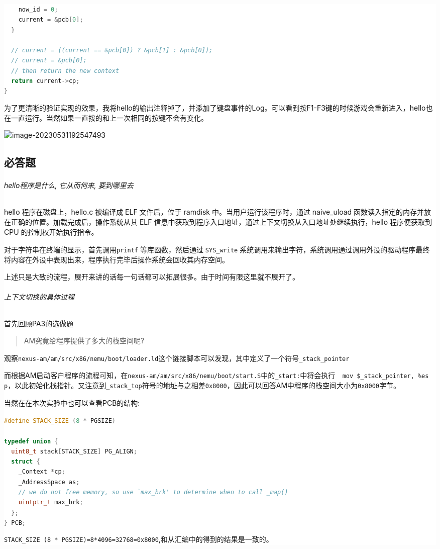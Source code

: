```C++
    now_id = 0;
    current = &pcb[0];
  }

  // current = ((current == &pcb[0]) ? &pcb[1] : &pcb[0]);
  // current = &pcb[0];
  // then return the new context
  return current->cp;
}
```

为了更清晰的验证实现的效果，我将hello的输出注释掉了，并添加了键盘事件的Log。可以看到按F1-F3键的时候游戏会重新进入，hello也在一直运行。当然如果一直按的和上一次相同的按键不会有变化。

![image-20230531192547493](https://raw.githubusercontent.com/Lunaticsky-tql/blog_articles/main/%E5%8D%97%E4%BA%AC%E5%A4%A7%E5%AD%A6ics2019_PA4/20230828205729380091_270_20230601235557711505_227_image-20230531192547493.png)

## 必答题

###### hello程序是什么, 它从而何来, 要到哪里去

hello 程序在磁盘上，hello.c 被编译成 ELF 文件后，位于 ramdisk 中。当用户运行该程序时，通过 naive_uload  函数读入指定的内存并放在正确的位置。加载完成后，操作系统从其 ELF 信息中获取到程序入口地址，通过上下文切换从入口地址处继续执行，hello  程序便获取到 CPU 的控制权开始执行指令。

对于字符串在终端的显示，首先调用`printf` 等库函数，然后通过 `SYS_write` 系统调用来输出字符，系统调用通过调用外设的驱动程序最终将内容在外设中表现出来，程序执行完毕后操作系统会回收其内存空间。

上述只是大致的流程，展开来讲的话每一句话都可以拓展很多。由于时间有限这里就不展开了。

###### 上下文切换的具体过程

首先回顾PA3的选做题

> AM究竟给程序提供了多大的栈空间呢?

观察`nexus-am/am/src/x86/nemu/boot/loader.ld`这个链接脚本可以发现，其中定义了一个符号`_stack_pointer`

而根据AM启动客户程序的流程可知，在`nexus-am/am/src/x86/nemu/boot/start.S`中的`_start:`中将会执行`  mov $_stack_pointer, %esp`，以此初始化栈指针。又注意到`_stack_top`符号的地址与之相差`0x8000`，因此可以回答AM中程序的栈空间大小为`0x8000`字节。

当然在在本次实验中也可以查看PCB的结构:

```C++
#define STACK_SIZE (8 * PGSIZE)

typedef union {
  uint8_t stack[STACK_SIZE] PG_ALIGN;
  struct {
    _Context *cp;
    _AddressSpace as;
    // we do not free memory, so use `max_brk' to determine when to call _map()
    uintptr_t max_brk;
  };
} PCB;
```

`STACK_SIZE (8 * PGSIZE)=8*4096=32768=0x8000`,和从汇编中的得到的结果是一致的。
